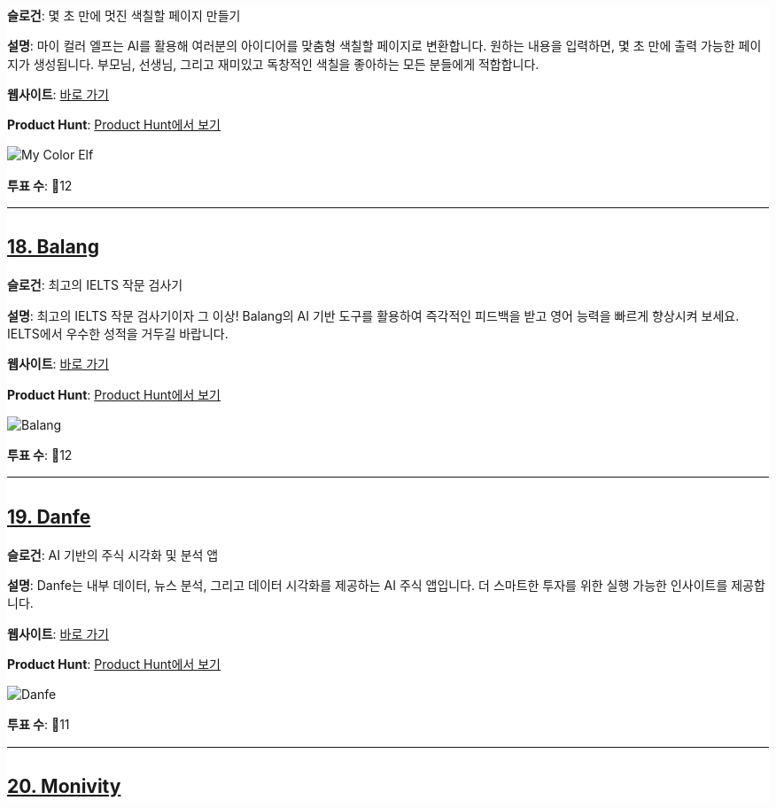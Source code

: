 **슬로건**: 몇 초 만에 멋진 색칠할 페이지 만들기

**설명**: 마이 컬러 엘프는 AI를 활용해 여러분의 아이디어를 맞춤형 색칠할 페이지로 변환합니다. 원하는 내용을 입력하면, 몇 초 만에 출력 가능한 페이지가 생성됩니다. 부모님, 선생님, 그리고 재미있고 독창적인 색칠을 좋아하는 모든 분들에게 적합합니다.

**웹사이트**: [바로 가기](https://www.producthunt.com/r/D5QMNHA4LX3LHZ?utm_campaign=producthunt-api&utm_medium=api-v2&utm_source=Application%3A+genexis+%28ID%3A+133272%29)

**Product Hunt**: [Product Hunt에서 보기](https://www.producthunt.com/posts/my-color-elf?utm_campaign=producthunt-api&utm_medium=api-v2&utm_source=Application%3A+genexis+%28ID%3A+133272%29)

![My Color Elf]()


**투표 수**: 🔺12

---
## [18. Balang](https://www.producthunt.com/posts/balang?utm_campaign=producthunt-api&utm_medium=api-v2&utm_source=Application%3A+genexis+%28ID%3A+133272%29)

**슬로건**: 최고의 IELTS 작문 검사기

**설명**: 최고의 IELTS 작문 검사기이자 그 이상! Balang의 AI 기반 도구를 활용하여 즉각적인 피드백을 받고 영어 능력을 빠르게 향상시켜 보세요. IELTS에서 우수한 성적을 거두길 바랍니다.

**웹사이트**: [바로 가기](https://www.producthunt.com/r/GHAH6JHA4KTUPU?utm_campaign=producthunt-api&utm_medium=api-v2&utm_source=Application%3A+genexis+%28ID%3A+133272%29)

**Product Hunt**: [Product Hunt에서 보기](https://www.producthunt.com/posts/balang?utm_campaign=producthunt-api&utm_medium=api-v2&utm_source=Application%3A+genexis+%28ID%3A+133272%29)

![Balang]()

**투표 수**: 🔺12

---
## [19. Danfe](https://www.producthunt.com/posts/danfe-3?utm_campaign=producthunt-api&utm_medium=api-v2&utm_source=Application%3A+genexis+%28ID%3A+133272%29)

**슬로건**: AI 기반의 주식 시각화 및 분석 앱

**설명**: Danfe는 내부 데이터, 뉴스 분석, 그리고 데이터 시각화를 제공하는 AI 주식 앱입니다. 더 스마트한 투자를 위한 실행 가능한 인사이트를 제공합니다.

**웹사이트**: [바로 가기](https://www.producthunt.com/r/D5NUSNNLIWT6BK?utm_campaign=producthunt-api&utm_medium=api-v2&utm_source=Application%3A+genexis+%28ID%3A+133272%29)

**Product Hunt**: [Product Hunt에서 보기](https://www.producthunt.com/posts/danfe-3?utm_campaign=producthunt-api&utm_medium=api-v2&utm_source=Application%3A+genexis+%28ID%3A+133272%29)

![Danfe]()

**투표 수**: 🔺11

---
## [20. Monivity](https://www.producthunt.com/posts/monivity?utm_campaign=producthunt-api&utm_medium=api-v2&utm_source=Application%3A+genexis+%28ID%3A+133272%29)
